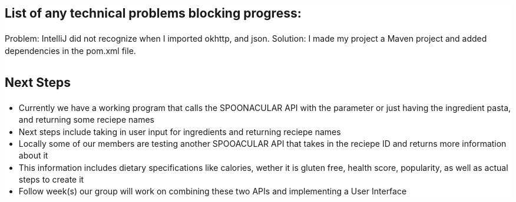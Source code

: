 ## List of any technical problems blocking progress:
Problem: IntelliJ did not recognize when I imported okhttp, and json. 
Solution: I made my project a Maven project and added dependencies in the pom.xml file.

## Next Steps
* Currently we have a working program that calls the SPOONACULAR API with the parameter or just having the ingredient pasta, and returning some reciepe names
* Next steps include taking in user input for ingredients and returning reciepe names
* Locally some of our members are testing another SPOOACULAR API that takes in the reciepe ID and returns more information about it
* This information includes dietary specifications like calories, wether it is gluten free, health score, popularity, as well as actual steps to create it
* Follow week(s) our group will work on combining these two APIs and implementing a User Interface
